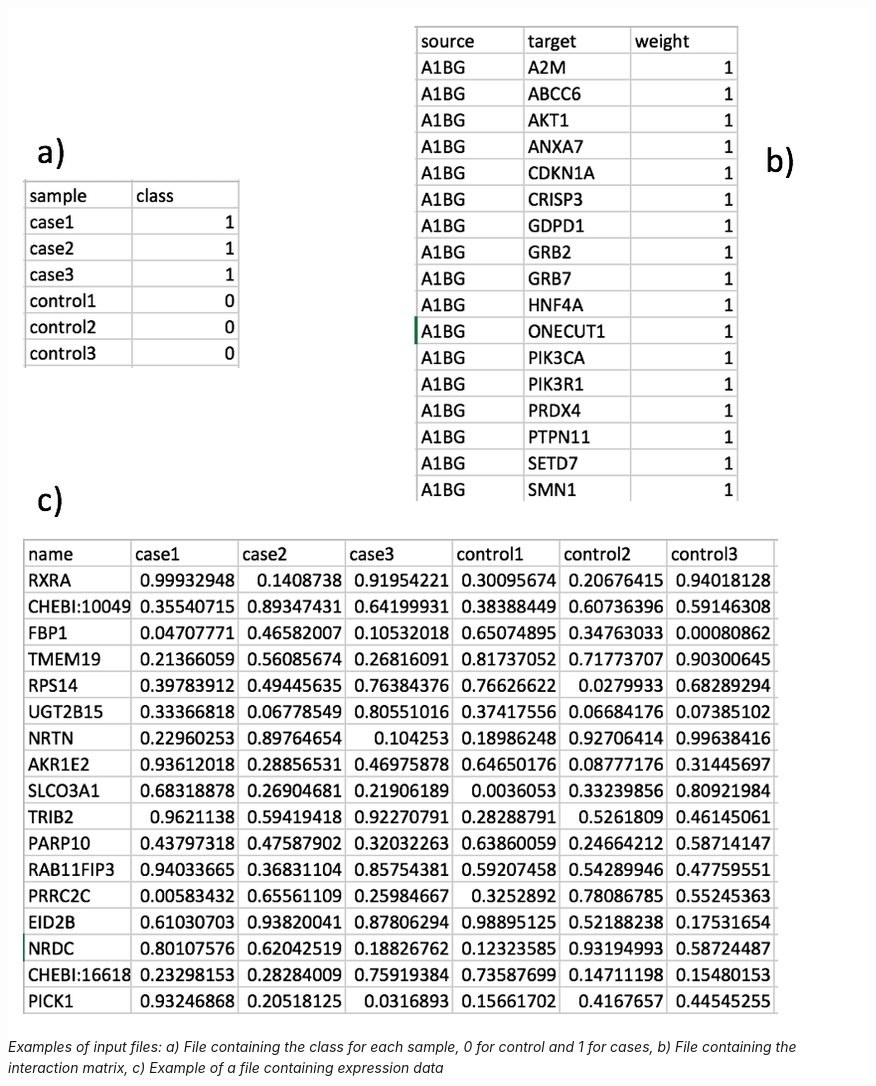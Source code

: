 ![example inputs](images/input-example-files.png)
*Examples of input files: a) File containing the class for each sample, 0 for control and 1 for cases, b) File containing the interaction matrix, c) Example of a file containing expression data*
